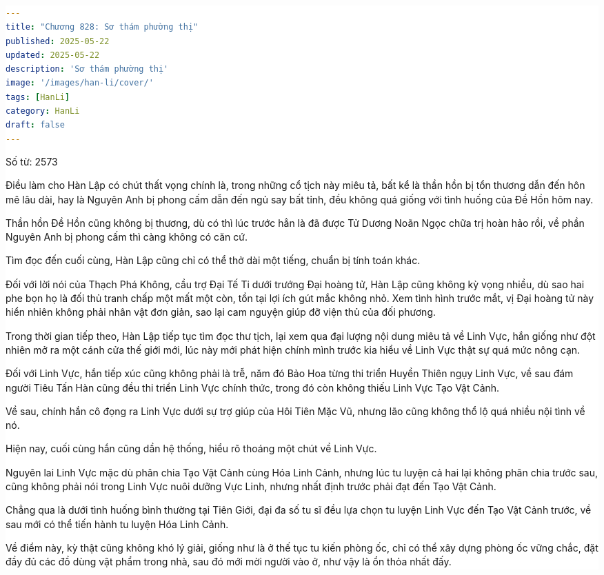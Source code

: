 ```yaml
---
title: "Chương 828: Sơ thám phường thị"
published: 2025-05-22
updated: 2025-05-22
description: 'Sơ thám phường thị'
image: '/images/han-li/cover/'
tags: [HanLi]
category: HanLi
draft: false
---
```


Số từ: 2573 










Điều làm cho Hàn Lập có chút thất vọng chính là, trong những cổ tịch này miêu tả, bất kể là thần hồn bị tổn thương dẫn đến hôn mê lâu dài, hay là Nguyên Anh bị phong cấm dẫn đến ngủ say bất tỉnh, đều không quá giống với tình huống của Đề Hồn hôm nay.

Thần hồn Đề Hồn cũng không bị thương, dù có thì lúc trước hẳn là đã được Tử Dương Noãn Ngọc chữa trị hoàn hảo rồi, về phần Nguyên Anh bị phong cấm thì càng không có căn cứ.

Tìm đọc đến cuối cùng, Hàn Lập cũng chỉ có thể thở dài một tiếng, chuẩn bị tính toán khác.

Đối với lời nói của Thạch Phá Không, cầu trợ Đại Tế Ti dưới trướng Đại hoàng tử, Hàn Lập cũng không kỳ vọng nhiều, dù sao hai phe bọn họ là đối thủ tranh chấp một mất một còn, tồn tại lợi ích gút mắc không nhỏ. Xem tình hình trước mắt, vị Đại hoàng tử này hiển nhiên không phải nhân vật đơn giản, sao lại cam nguyện giúp đỡ viện thủ của đối phương.

Trong thời gian tiếp theo, Hàn Lập tiếp tục tìm đọc thư tịch, lại xem qua đại lượng nội dung miêu tả về Linh Vực, hắn giống như đột nhiên mở ra một cánh cửa thế giới mới, lúc này mới phát hiện chính mình trước kia hiểu về Linh Vực thật sự quá mức nông cạn.

Đối với Linh Vực, hắn tiếp xúc cũng không phải là trễ, năm đó Bảo Hoa từng thi triển Huyền Thiên ngụy Linh Vực, về sau đám người Tiêu Tấn Hàn cũng đều thi triển Linh Vực chính thức, trong đó còn không thiếu Linh Vực Tạo Vật Cảnh.

Về sau, chính hắn cô đọng ra Linh Vực dưới sự trợ giúp của Hôi Tiên Mặc Vũ, nhưng lão cũng không thổ lộ quá nhiều nội tình về nó.

Hiện nay, cuối cùng hắn cũng dần hệ thống, hiểu rõ thoáng một chút về Linh Vực.

Nguyên lai Linh Vực mặc dù phân chia Tạo Vật Cảnh cùng Hóa Linh Cảnh, nhưng lúc tu luyện cả hai lại không phân chia trước sau, cũng không phải nói trong Linh Vực nuôi dưỡng Vực Linh, nhưng nhất định trước phải đạt đến Tạo Vật Cảnh.

Chẳng qua là dưới tình huống bình thường tại Tiên Giới, đại đa số tu sĩ đều lựa chọn tu luyện Linh Vực đến Tạo Vật Cảnh trước, về sau mới có thể tiến hành tu luyện Hóa Linh Cảnh.

Về điểm này, kỳ thật cũng không khó lý giải, giống như là ở thế tục tu kiến phòng ốc, chỉ có thể xây dựng phòng ốc vững chắc, đặt đầy đủ các đồ dùng vật phẩm trong nhà, sau đó mới mời người vào ở, như vậy là ổn thỏa nhất đấy.
